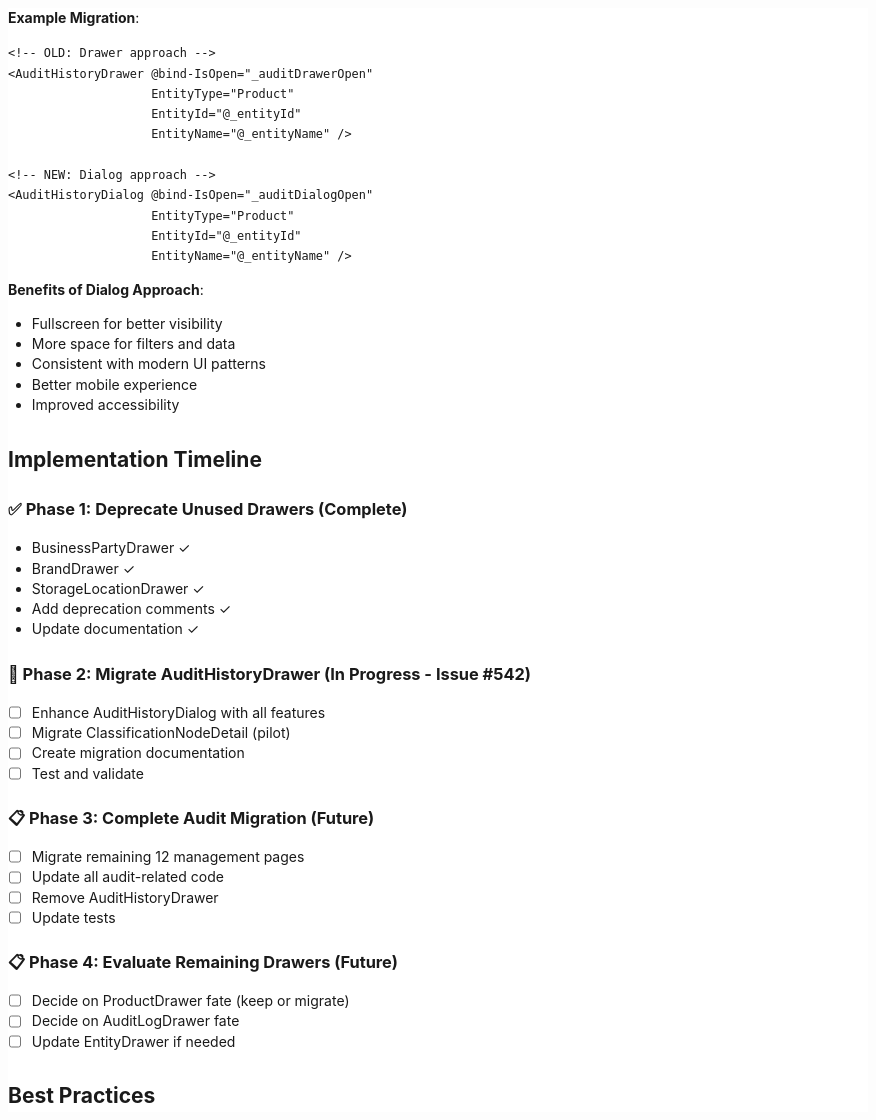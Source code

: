 **Example Migration**:

```razor
<!-- OLD: Drawer approach -->
<AuditHistoryDrawer @bind-IsOpen="_auditDrawerOpen"
                    EntityType="Product"
                    EntityId="@_entityId"
                    EntityName="@_entityName" />

<!-- NEW: Dialog approach -->
<AuditHistoryDialog @bind-IsOpen="_auditDialogOpen"
                    EntityType="Product"
                    EntityId="@_entityId"
                    EntityName="@_entityName" />
```

**Benefits of Dialog Approach**:
- Fullscreen for better visibility
- More space for filters and data
- Consistent with modern UI patterns
- Better mobile experience
- Improved accessibility

## Implementation Timeline

### ✅ Phase 1: Deprecate Unused Drawers (Complete)
- BusinessPartyDrawer ✓
- BrandDrawer ✓
- StorageLocationDrawer ✓
- Add deprecation comments ✓
- Update documentation ✓

### 🚧 Phase 2: Migrate AuditHistoryDrawer (In Progress - Issue #542)
- [ ] Enhance AuditHistoryDialog with all features
- [ ] Migrate ClassificationNodeDetail (pilot)
- [ ] Create migration documentation
- [ ] Test and validate

### 📋 Phase 3: Complete Audit Migration (Future)
- [ ] Migrate remaining 12 management pages
- [ ] Update all audit-related code
- [ ] Remove AuditHistoryDrawer
- [ ] Update tests

### 📋 Phase 4: Evaluate Remaining Drawers (Future)
- [ ] Decide on ProductDrawer fate (keep or migrate)
- [ ] Decide on AuditLogDrawer fate
- [ ] Update EntityDrawer if needed

## Best Practices

